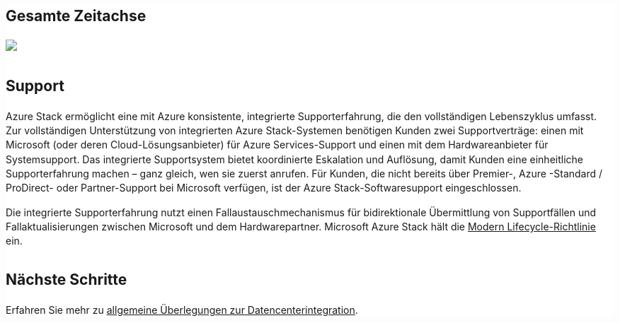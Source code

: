 ## <a name="overall-timeline"></a>Gesamte Zeitachse

![](./media/azure-stack-datacenter-integration-walkthrough/image1.png)

## <a name="support"></a>Support
Azure Stack ermöglicht eine mit Azure konsistente, integrierte Supporterfahrung, die den vollständigen Lebenszyklus umfasst. Zur vollständigen Unterstützung von integrierten Azure Stack-Systemen benötigen Kunden zwei Supportverträge: einen mit Microsoft (oder deren Cloud-Lösungsanbieter) für Azure Services-Support und einen mit dem Hardwareanbieter für Systemsupport. Das integrierte Supportsystem bietet koordinierte Eskalation und Auflösung, damit Kunden eine einheitliche Supporterfahrung machen – ganz gleich, wen sie zuerst anrufen. Für Kunden, die nicht bereits über Premier-, Azure -Standard / ProDirect- oder Partner-Support bei Microsoft verfügen, ist der Azure Stack-Softwaresupport eingeschlossen.

Die integrierte Supporterfahrung nutzt einen Fallaustauschmechanismus für bidirektionale Übermittlung von Supportfällen und Fallaktualisierungen zwischen Microsoft und dem Hardwarepartner. Microsoft Azure Stack hält die [Modern Lifecycle-Richtlinie](https://support.microsoft.com/help/30881) ein.

## <a name="next-steps"></a>Nächste Schritte
Erfahren Sie mehr zu [allgemeine Überlegungen zur Datencenterintegration](azure-stack-datacenter-integration.md).

